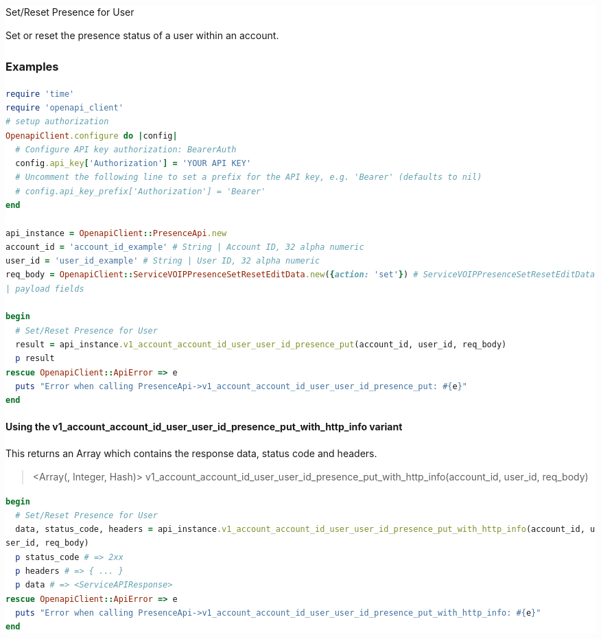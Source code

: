 Set/Reset Presence for User

Set or reset the presence status of a user within an account.

### Examples

```ruby
require 'time'
require 'openapi_client'
# setup authorization
OpenapiClient.configure do |config|
  # Configure API key authorization: BearerAuth
  config.api_key['Authorization'] = 'YOUR API KEY'
  # Uncomment the following line to set a prefix for the API key, e.g. 'Bearer' (defaults to nil)
  # config.api_key_prefix['Authorization'] = 'Bearer'
end

api_instance = OpenapiClient::PresenceApi.new
account_id = 'account_id_example' # String | Account ID, 32 alpha numeric
user_id = 'user_id_example' # String | User ID, 32 alpha numeric
req_body = OpenapiClient::ServiceVOIPPresenceSetResetEditData.new({action: 'set'}) # ServiceVOIPPresenceSetResetEditData | payload fields

begin
  # Set/Reset Presence for User
  result = api_instance.v1_account_account_id_user_user_id_presence_put(account_id, user_id, req_body)
  p result
rescue OpenapiClient::ApiError => e
  puts "Error when calling PresenceApi->v1_account_account_id_user_user_id_presence_put: #{e}"
end
```

#### Using the v1_account_account_id_user_user_id_presence_put_with_http_info variant

This returns an Array which contains the response data, status code and headers.

> <Array(<ServiceAPIResponse>, Integer, Hash)> v1_account_account_id_user_user_id_presence_put_with_http_info(account_id, user_id, req_body)

```ruby
begin
  # Set/Reset Presence for User
  data, status_code, headers = api_instance.v1_account_account_id_user_user_id_presence_put_with_http_info(account_id, user_id, req_body)
  p status_code # => 2xx
  p headers # => { ... }
  p data # => <ServiceAPIResponse>
rescue OpenapiClient::ApiError => e
  puts "Error when calling PresenceApi->v1_account_account_id_user_user_id_presence_put_with_http_info: #{e}"
end
```

